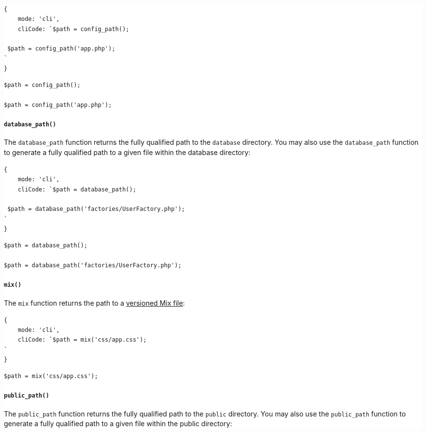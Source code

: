 ```try-code
{
    mode: 'cli',
    cliCode: `$path = config_path();

 $path = config_path('app.php');
`
}
```

    $path = config_path();

    $path = config_path('app.php');

<a name="method-database-path"></a>
#### `database_path()` 

The `database_path` function returns the fully qualified path to the `database` directory. You may also use the `database_path` function to generate a fully qualified path to a given file within the database directory:

```try-code
{
    mode: 'cli',
    cliCode: `$path = database_path();

 $path = database_path('factories/UserFactory.php');
`
}
```

    $path = database_path();

    $path = database_path('factories/UserFactory.php');

<a name="method-mix"></a>
#### `mix()` 

The `mix` function returns the path to a [versioned Mix file](/docs/mix):

```try-code
{
    mode: 'cli',
    cliCode: `$path = mix('css/app.css');
`
}
```

    $path = mix('css/app.css');

<a name="method-public-path"></a>
#### `public_path()` 

The `public_path` function returns the fully qualified path to the `public` directory. You may also use the `public_path` function to generate a fully qualified path to a given file within the public directory:
